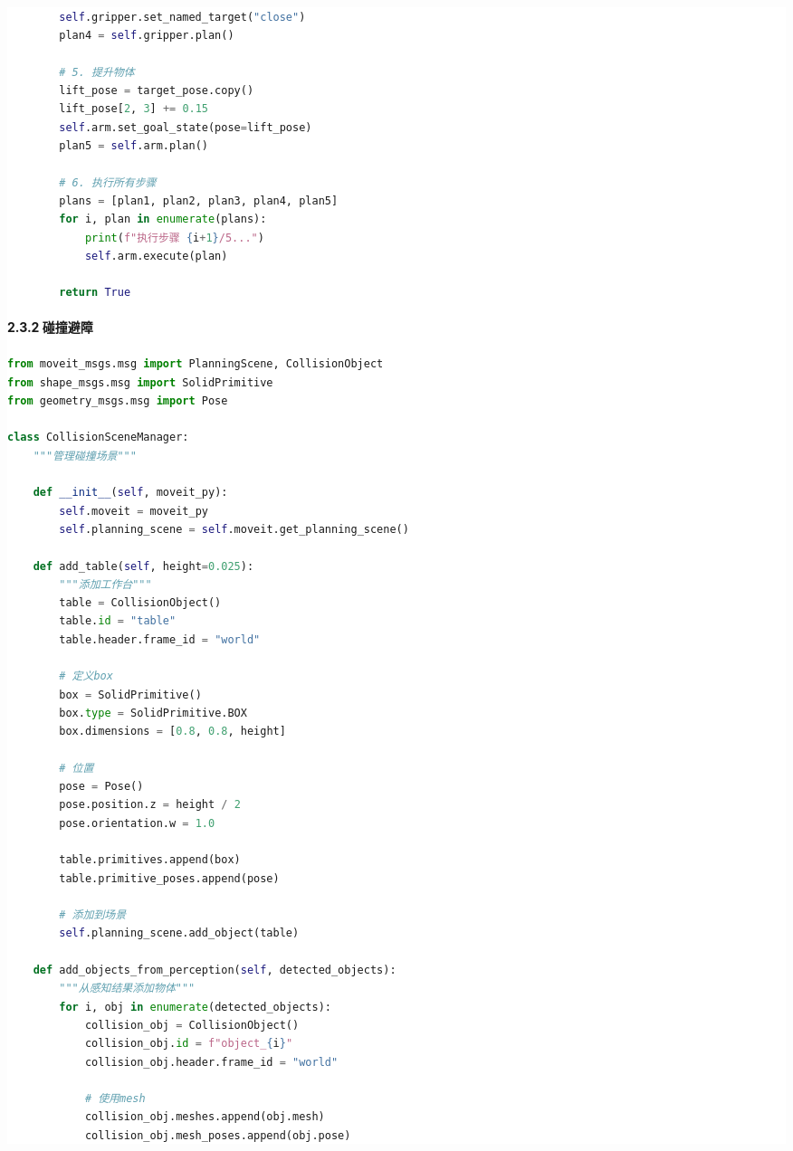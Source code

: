 ```python
        self.gripper.set_named_target("close")
        plan4 = self.gripper.plan()
        
        # 5. 提升物体
        lift_pose = target_pose.copy()
        lift_pose[2, 3] += 0.15
        self.arm.set_goal_state(pose=lift_pose)
        plan5 = self.arm.plan()
        
        # 6. 执行所有步骤
        plans = [plan1, plan2, plan3, plan4, plan5]
        for i, plan in enumerate(plans):
            print(f"执行步骤 {i+1}/5...")
            self.arm.execute(plan)
        
        return True
```

#### 2.3.2 碰撞避障

```python
from moveit_msgs.msg import PlanningScene, CollisionObject
from shape_msgs.msg import SolidPrimitive
from geometry_msgs.msg import Pose

class CollisionSceneManager:
    """管理碰撞场景"""
    
    def __init__(self, moveit_py):
        self.moveit = moveit_py
        self.planning_scene = self.moveit.get_planning_scene()
    
    def add_table(self, height=0.025):
        """添加工作台"""
        table = CollisionObject()
        table.id = "table"
        table.header.frame_id = "world"
        
        # 定义box
        box = SolidPrimitive()
        box.type = SolidPrimitive.BOX
        box.dimensions = [0.8, 0.8, height]
        
        # 位置
        pose = Pose()
        pose.position.z = height / 2
        pose.orientation.w = 1.0
        
        table.primitives.append(box)
        table.primitive_poses.append(pose)
        
        # 添加到场景
        self.planning_scene.add_object(table)
    
    def add_objects_from_perception(self, detected_objects):
        """从感知结果添加物体"""
        for i, obj in enumerate(detected_objects):
            collision_obj = CollisionObject()
            collision_obj.id = f"object_{i}"
            collision_obj.header.frame_id = "world"
            
            # 使用mesh
            collision_obj.meshes.append(obj.mesh)
            collision_obj.mesh_poses.append(obj.pose)
```